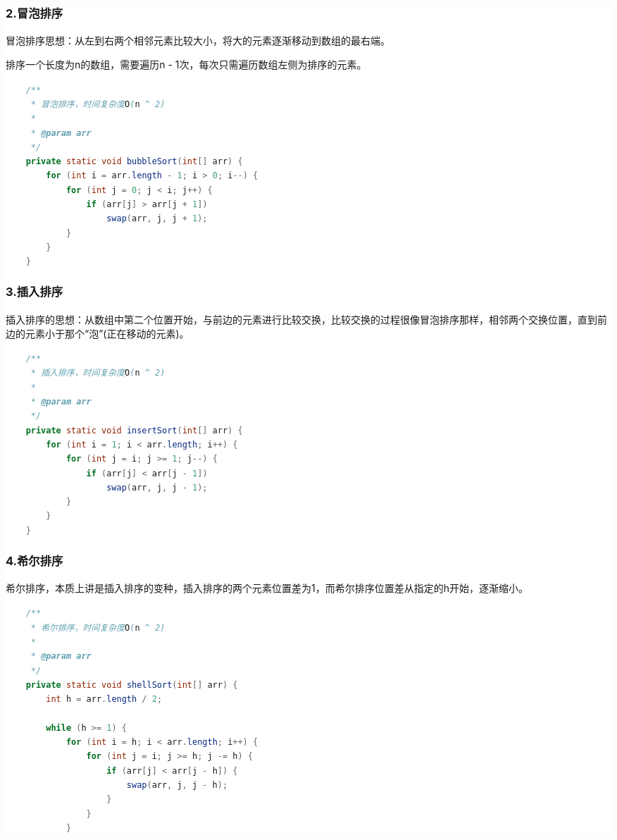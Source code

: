 

### 2.冒泡排序

冒泡排序思想：从左到右两个相邻元素比较大小，将大的元素逐渐移动到数组的最右端。

排序一个长度为n的数组，需要遍历n - 1次，每次只需遍历数组左侧为排序的元素。

```java
    /**
     * 冒泡排序，时间复杂度O(n ^ 2)
     *
     * @param arr
     */
    private static void bubbleSort(int[] arr) {
        for (int i = arr.length - 1; i > 0; i--) {
            for (int j = 0; j < i; j++) {
                if (arr[j] > arr[j + 1])
                    swap(arr, j, j + 1);
            }
        }
    }
```



### 3.插入排序

插入排序的思想：从数组中第二个位置开始，与前边的元素进行比较交换，比较交换的过程很像冒泡排序那样，相邻两个交换位置，直到前边的元素小于那个“泡”(正在移动的元素)。

```java
    /**
     * 插入排序，时间复杂度O(n ^ 2)
     * 
     * @param arr
     */
    private static void insertSort(int[] arr) {
        for (int i = 1; i < arr.length; i++) {
            for (int j = i; j >= 1; j--) {
                if (arr[j] < arr[j - 1])
                    swap(arr, j, j - 1);
            }
        }
    }
```



### 4.希尔排序

希尔排序，本质上讲是插入排序的变种，插入排序的两个元素位置差为1，而希尔排序位置差从指定的h开始，逐渐缩小。

```java
    /**
     * 希尔排序，时间复杂度O(n ^ 2)
     *
     * @param arr
     */
    private static void shellSort(int[] arr) {
        int h = arr.length / 2;

        while (h >= 1) {
            for (int i = h; i < arr.length; i++) {
                for (int j = i; j >= h; j -= h) {
                    if (arr[j] < arr[j - h]) {
                        swap(arr, j, j - h);
                    }
                }
            }
```